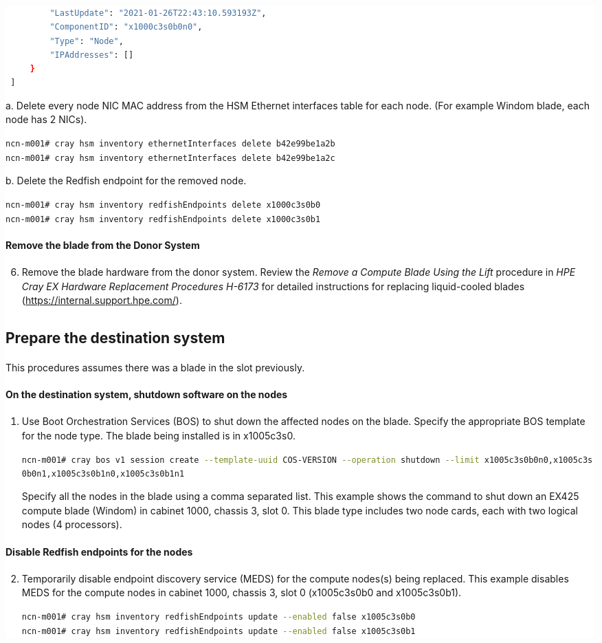    ```bash
			"LastUpdate": "2021-01-26T22:43:10.593193Z",
			"ComponentID": "x1000c3s0b0n0",
			"Type": "Node",
			"IPAddresses": []
		}
	]
   ```

   a. Delete every node NIC MAC address from the HSM Ethernet interfaces table for each node. (For example Windom blade, each node has 2 NICs).
   
   ```bash
   ncn-m001# cray hsm inventory ethernetInterfaces delete b42e99be1a2b
   ncn-m001# cray hsm inventory ethernetInterfaces delete b42e99be1a2c
   ```

   b. Delete the Redfish endpoint for the removed node.
   
   ```bash
   ncn-m001# cray hsm inventory redfishEndpoints delete x1000c3s0b0
   ncn-m001# cray hsm inventory redfishEndpoints delete x1000c3s0b1
   ```

#### Remove the blade from the Donor System

6. Remove the blade hardware from the donor system.  Review the *Remove a Compute Blade Using the Lift* procedure in *HPE Cray EX Hardware Replacement Procedures H-6173* for detailed instructions for replacing liquid-cooled blades (https://internal.support.hpe.com/).

## Prepare the destination system

This procedures assumes there was a blade in the slot previously. 

#### On the destination system, shutdown software on the nodes

1. Use Boot Orchestration Services (BOS) to shut down the affected nodes on the blade. Specify the appropriate BOS template for the node type.  The blade being installed is in x1005c3s0.

   ```bash
   ncn-m001# cray bos v1 session create --template-uuid COS-VERSION --operation shutdown --limit x1005c3s0b0n0,x1005c3s0b0n1,x1005c3s0b1n0,x1005c3s0b1n1
   ```

   Specify all the nodes in the blade using a comma separated list. This example shows the command to shut down an EX425 compute blade (Windom) in cabinet 1000, chassis 3, slot 0. This blade type includes two node cards, each with two logical nodes (4 processors).

#### Disable Redfish endpoints for the nodes

2. Temporarily disable endpoint discovery service (MEDS) for the compute nodes(s) being replaced.
   This example disables MEDS for the compute nodes in cabinet 1000, chassis 3, slot 0 (x1005c3s0b0 and x1005c3s0b1). 

   ```bash
   ncn-m001# cray hsm inventory redfishEndpoints update --enabled false x1005c3s0b0
   ncn-m001# cray hsm inventory redfishEndpoints update --enabled false x1005c3s0b1
   ```

